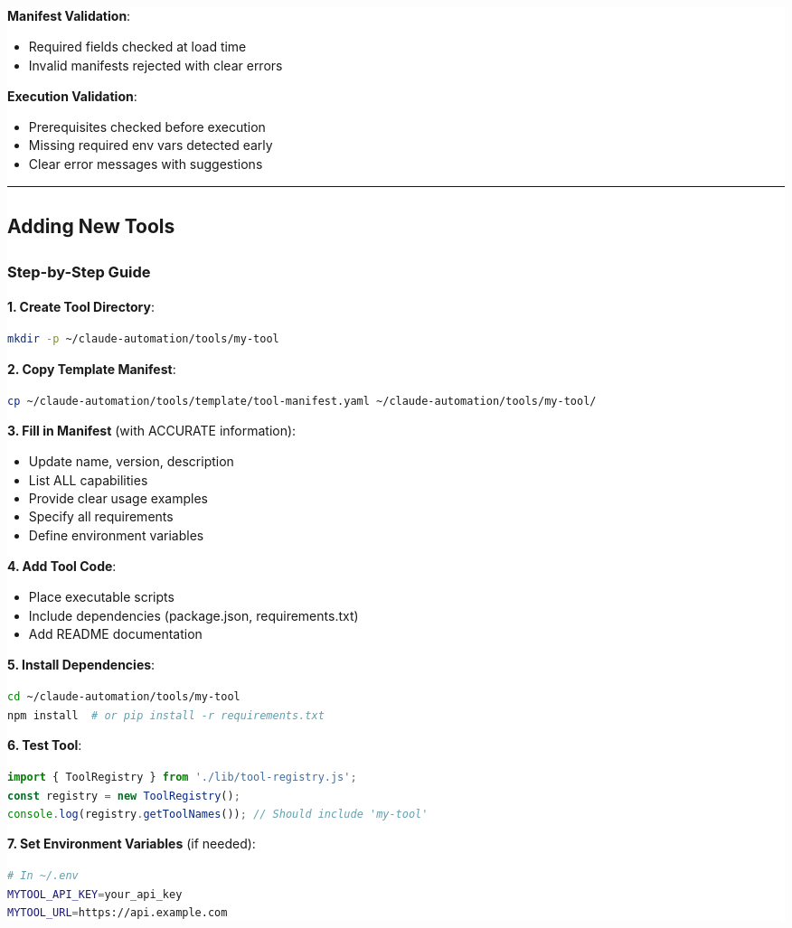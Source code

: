 **Manifest Validation**:
- Required fields checked at load time
- Invalid manifests rejected with clear errors

**Execution Validation**:
- Prerequisites checked before execution
- Missing required env vars detected early
- Clear error messages with suggestions

---

## Adding New Tools

### Step-by-Step Guide

**1. Create Tool Directory**:
```bash
mkdir -p ~/claude-automation/tools/my-tool
```

**2. Copy Template Manifest**:
```bash
cp ~/claude-automation/tools/template/tool-manifest.yaml ~/claude-automation/tools/my-tool/
```

**3. Fill in Manifest** (with ACCURATE information):
- Update name, version, description
- List ALL capabilities
- Provide clear usage examples
- Specify all requirements
- Define environment variables

**4. Add Tool Code**:
- Place executable scripts
- Include dependencies (package.json, requirements.txt)
- Add README documentation

**5. Install Dependencies**:
```bash
cd ~/claude-automation/tools/my-tool
npm install  # or pip install -r requirements.txt
```

**6. Test Tool**:
```javascript
import { ToolRegistry } from './lib/tool-registry.js';
const registry = new ToolRegistry();
console.log(registry.getToolNames()); // Should include 'my-tool'
```

**7. Set Environment Variables** (if needed):
```bash
# In ~/.env
MYTOOL_API_KEY=your_api_key
MYTOOL_URL=https://api.example.com
```
